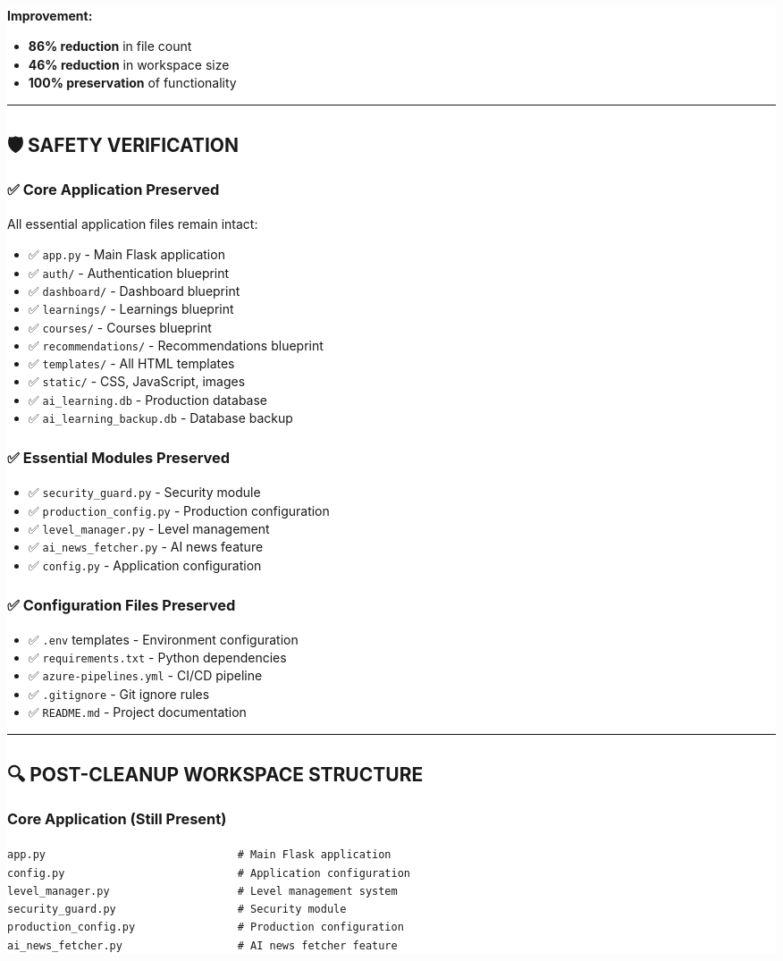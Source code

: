 **Improvement:**
- **86% reduction** in file count
- **46% reduction** in workspace size
- **100% preservation** of functionality

---

## 🛡️ SAFETY VERIFICATION

### ✅ Core Application Preserved
All essential application files remain intact:

- ✅ `app.py` - Main Flask application
- ✅ `auth/` - Authentication blueprint
- ✅ `dashboard/` - Dashboard blueprint  
- ✅ `learnings/` - Learnings blueprint
- ✅ `courses/` - Courses blueprint
- ✅ `recommendations/` - Recommendations blueprint
- ✅ `templates/` - All HTML templates
- ✅ `static/` - CSS, JavaScript, images
- ✅ `ai_learning.db` - Production database
- ✅ `ai_learning_backup.db` - Database backup

### ✅ Essential Modules Preserved
- ✅ `security_guard.py` - Security module
- ✅ `production_config.py` - Production configuration
- ✅ `level_manager.py` - Level management
- ✅ `ai_news_fetcher.py` - AI news feature
- ✅ `config.py` - Application configuration

### ✅ Configuration Files Preserved
- ✅ `.env` templates - Environment configuration
- ✅ `requirements.txt` - Python dependencies
- ✅ `azure-pipelines.yml` - CI/CD pipeline
- ✅ `.gitignore` - Git ignore rules
- ✅ `README.md` - Project documentation

---

## 🔍 POST-CLEANUP WORKSPACE STRUCTURE

### Core Application (Still Present)
```
app.py                              # Main Flask application
config.py                           # Application configuration
level_manager.py                    # Level management system
security_guard.py                   # Security module
production_config.py                # Production configuration
ai_news_fetcher.py                  # AI news fetcher feature
```
